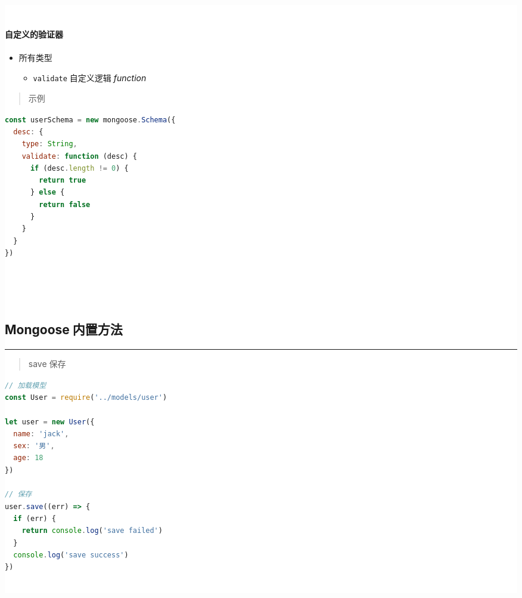 <br>

#### 自定义的验证器

- 所有类型

  - `validate` 自定义逻辑 *function*

> 示例

```js
const userSchema = new mongoose.Schema({
  desc: {
    type: String,
    validate: function (desc) {
      if (desc.length != 0) {
        return true
      } else {
        return false
      }
    }
  }
})
```

<br>
<br>
<br>

## Mongoose 内置方法
---

> save 保存

```js
// 加载模型
const User = require('../models/user')

let user = new User({
  name: 'jack',
  sex: '男',
  age: 18
})

// 保存
user.save((err) => {
  if (err) {
    return console.log('save failed')
  }
  console.log('save success')
})
```

<br>
